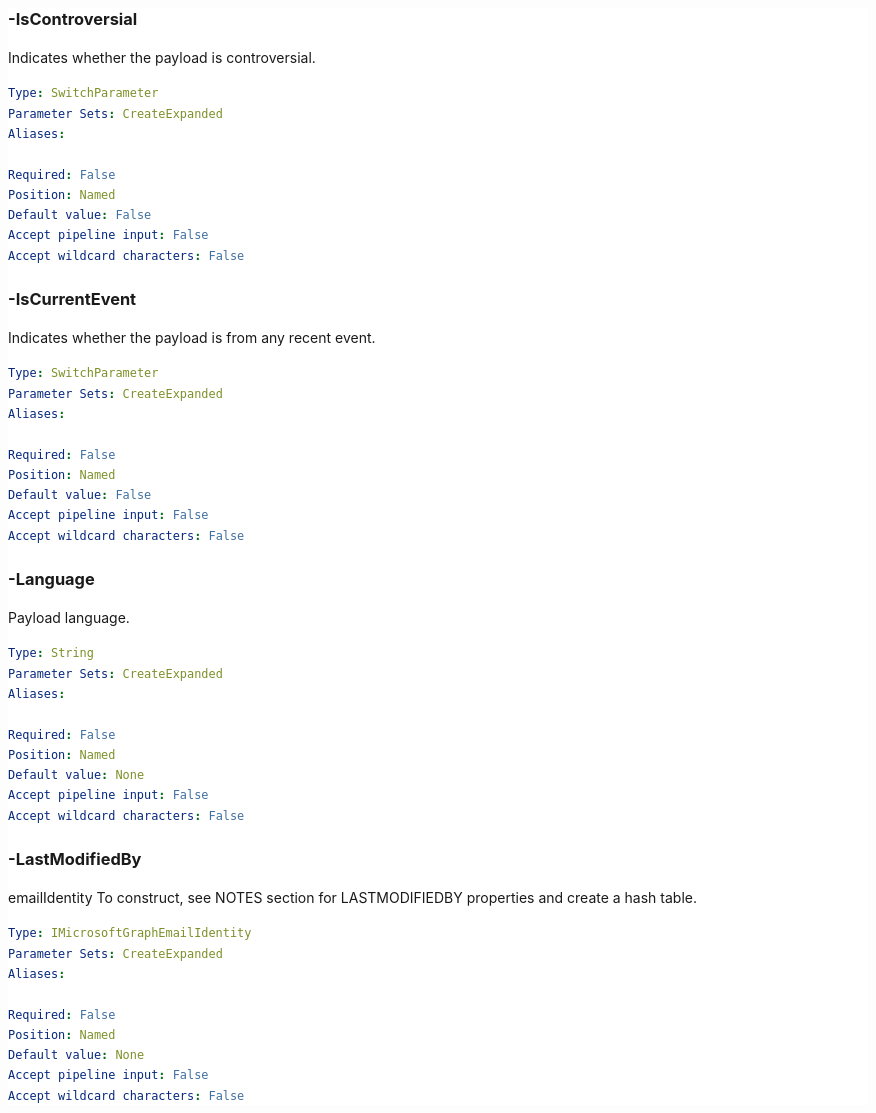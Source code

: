 ### -IsControversial
Indicates whether the payload is controversial.

```yaml
Type: SwitchParameter
Parameter Sets: CreateExpanded
Aliases:

Required: False
Position: Named
Default value: False
Accept pipeline input: False
Accept wildcard characters: False
```

### -IsCurrentEvent
Indicates whether the payload is from any recent event.

```yaml
Type: SwitchParameter
Parameter Sets: CreateExpanded
Aliases:

Required: False
Position: Named
Default value: False
Accept pipeline input: False
Accept wildcard characters: False
```

### -Language
Payload language.

```yaml
Type: String
Parameter Sets: CreateExpanded
Aliases:

Required: False
Position: Named
Default value: None
Accept pipeline input: False
Accept wildcard characters: False
```

### -LastModifiedBy
emailIdentity
To construct, see NOTES section for LASTMODIFIEDBY properties and create a hash table.

```yaml
Type: IMicrosoftGraphEmailIdentity
Parameter Sets: CreateExpanded
Aliases:

Required: False
Position: Named
Default value: None
Accept pipeline input: False
Accept wildcard characters: False
```
